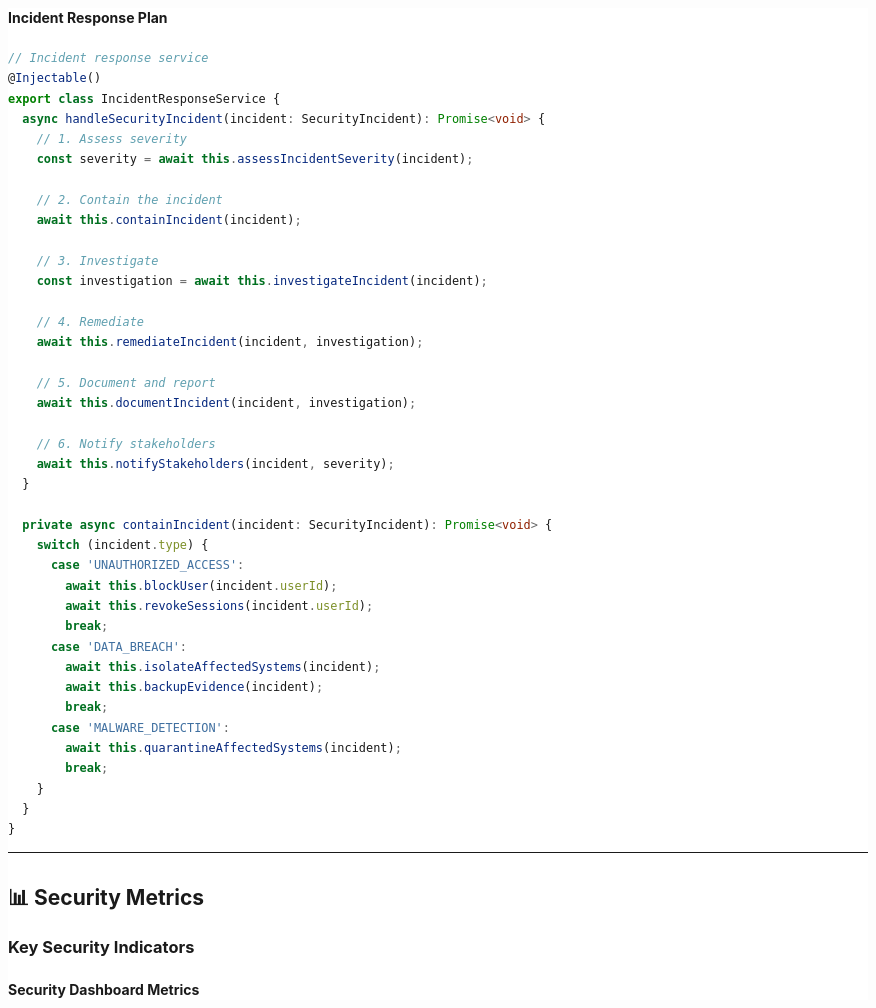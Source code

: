 #### **Incident Response Plan**

```typescript
// Incident response service
@Injectable()
export class IncidentResponseService {
  async handleSecurityIncident(incident: SecurityIncident): Promise<void> {
    // 1. Assess severity
    const severity = await this.assessIncidentSeverity(incident);

    // 2. Contain the incident
    await this.containIncident(incident);

    // 3. Investigate
    const investigation = await this.investigateIncident(incident);

    // 4. Remediate
    await this.remediateIncident(incident, investigation);

    // 5. Document and report
    await this.documentIncident(incident, investigation);

    // 6. Notify stakeholders
    await this.notifyStakeholders(incident, severity);
  }

  private async containIncident(incident: SecurityIncident): Promise<void> {
    switch (incident.type) {
      case 'UNAUTHORIZED_ACCESS':
        await this.blockUser(incident.userId);
        await this.revokeSessions(incident.userId);
        break;
      case 'DATA_BREACH':
        await this.isolateAffectedSystems(incident);
        await this.backupEvidence(incident);
        break;
      case 'MALWARE_DETECTION':
        await this.quarantineAffectedSystems(incident);
        break;
    }
  }
}
```

---

## 📊 Security Metrics

### **Key Security Indicators**

#### **Security Dashboard Metrics**
